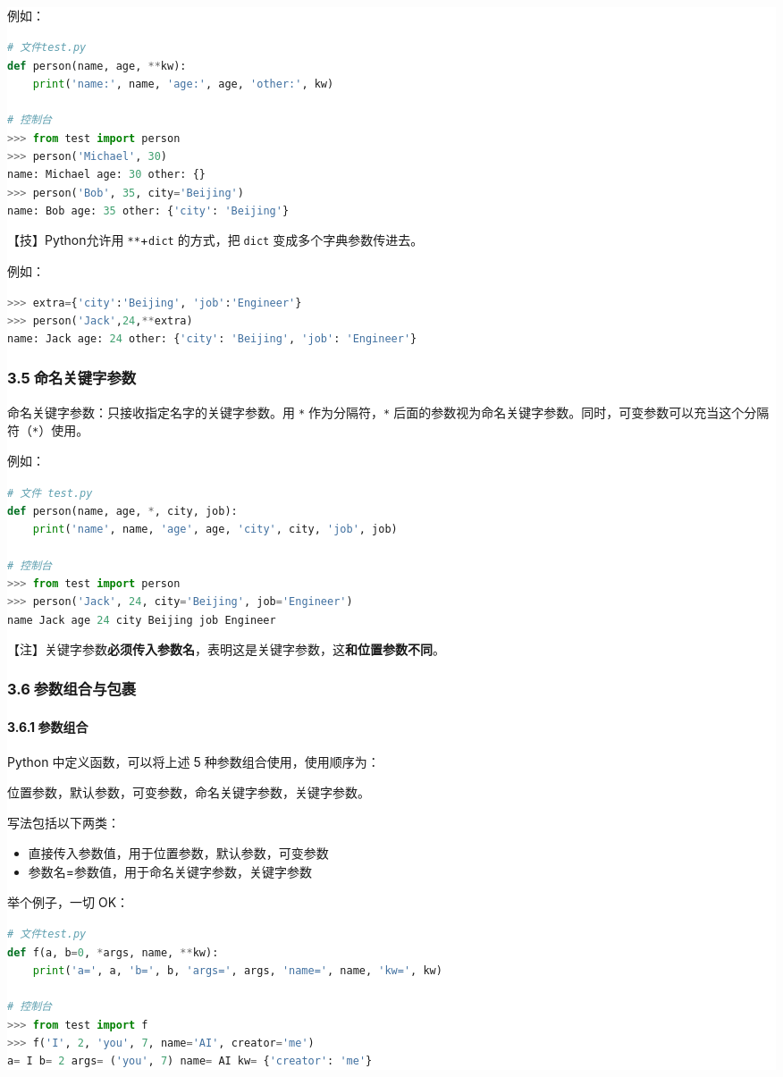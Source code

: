 例如：

```python
# 文件test.py
def person(name, age, **kw):
	print('name:', name, 'age:', age, 'other:', kw)

# 控制台
>>> from test import person
>>> person('Michael', 30)
name: Michael age: 30 other: {}
>>> person('Bob', 35, city='Beijing')
name: Bob age: 35 other: {'city': 'Beijing'}
```

【技】Python允许用 `**`+`dict` 的方式，把 `dict` 变成多个字典参数传进去。

例如：

```python
>>> extra={'city':'Beijing', 'job':'Engineer'}
>>> person('Jack',24,**extra)
name: Jack age: 24 other: {'city': 'Beijing', 'job': 'Engineer'}
```

### 3.5 命名关键字参数
命名关键字参数：只接收指定名字的关键字参数。用 `*` 作为分隔符，`*` 后面的参数视为命名关键字参数。同时，可变参数可以充当这个分隔符（`*`）使用。

例如：

```python
# 文件 test.py
def person(name, age, *, city, job):
	print('name', name, 'age', age, 'city', city, 'job', job)

# 控制台
>>> from test import person
>>> person('Jack', 24, city='Beijing', job='Engineer')
name Jack age 24 city Beijing job Engineer
```

【注】关键字参数**必须传入参数名**，表明这是关键字参数，这**和位置参数不同**。

### 3.6 参数组合与包裹
#### 3.6.1 参数组合
Python 中定义函数，可以将上述 5 种参数组合使用，使用顺序为：

位置参数，默认参数，可变参数，命名关键字参数，关键字参数。

写法包括以下两类：

* 直接传入参数值，用于位置参数，默认参数，可变参数
* 参数名=参数值，用于命名关键字参数，关键字参数

举个例子，一切 OK：

```python
# 文件test.py
def f(a, b=0, *args, name, **kw):
	print('a=', a, 'b=', b, 'args=', args, 'name=', name, 'kw=', kw)

# 控制台
>>> from test import f
>>> f('I', 2, 'you', 7, name='AI', creator='me')
a= I b= 2 args= ('you', 7) name= AI kw= {'creator': 'me'}
```
